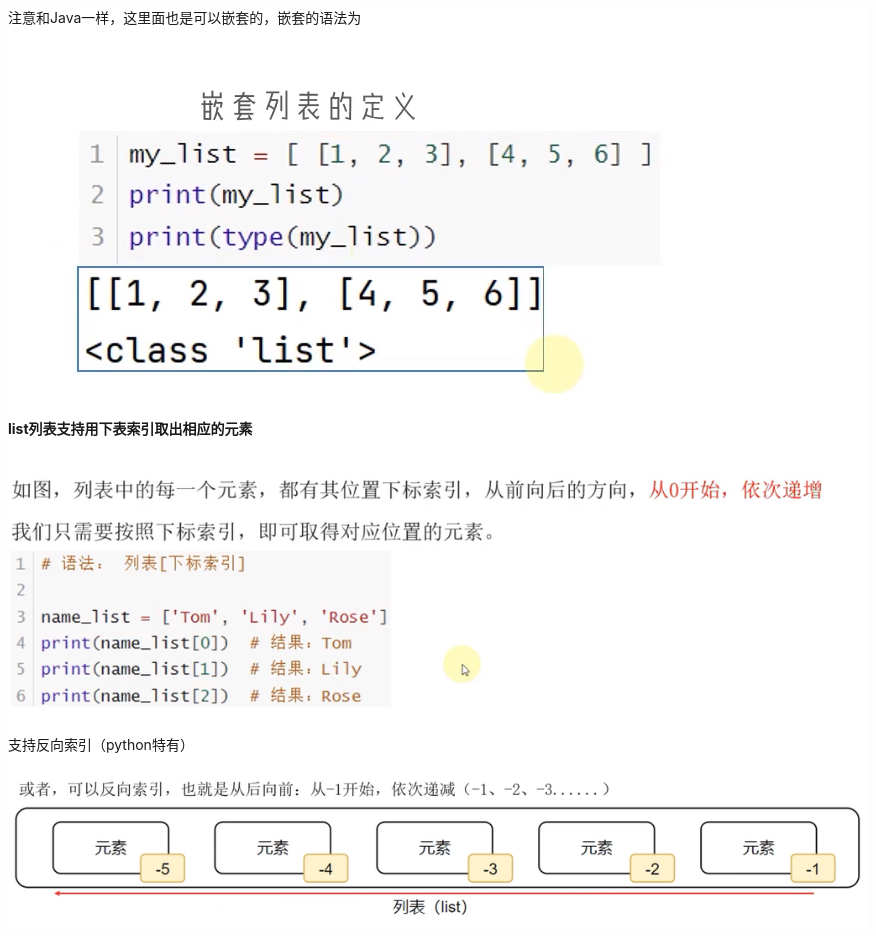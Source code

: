 注意和Java一样，这里面也是可以嵌套的，嵌套的语法为

![image-20220810150325452](../pic/image-20220810150325452.png)

#### list列表支持用下表索引取出相应的元素

![image-20220810151813865](../pic/image-20220810151813865.png)

支持反向索引（python特有）

![image-20220810151839269](../pic/image-20220810151839269.png)
